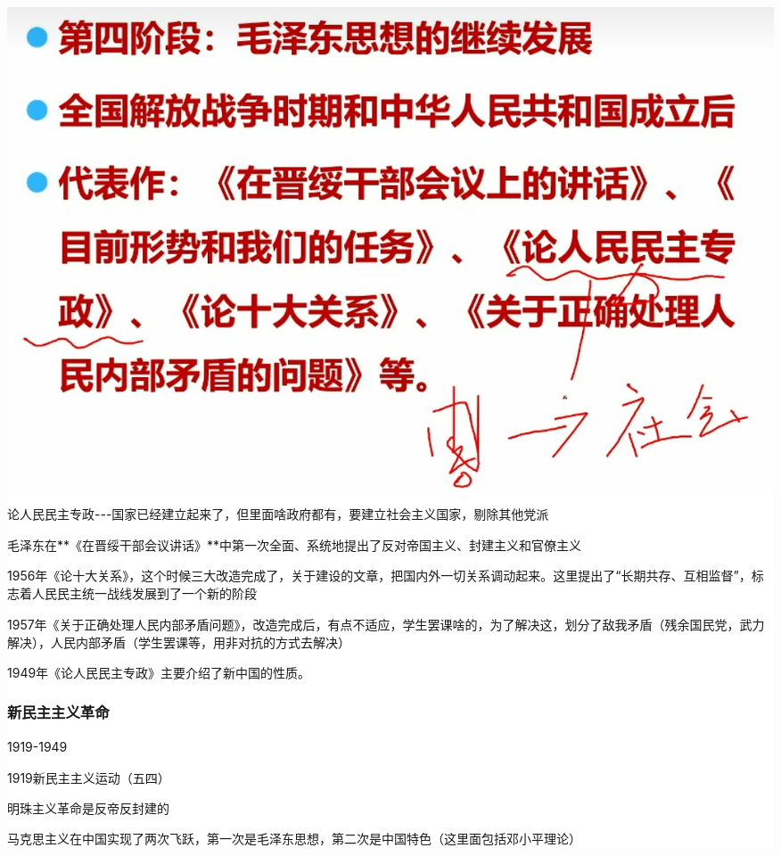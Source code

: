 ![image-20230630164018685](../images/中共党史/image-20230630164018685.png)

论人民民主专政---国家已经建立起来了，但里面啥政府都有，要建立社会主义国家，剔除其他党派

毛泽东在**《在晋绥干部会议讲话》**中第一次全面、系统地提出了反对帝国主义、封建主义和官僚主义

1956年《论十大关系》，这个时候三大改造完成了，关于建设的文章，把国内外一切关系调动起来。这里提出了“长期共存、互相监督”，标志着人民民主统一战线发展到了一个新的阶段

1957年《关于正确处理人民内部矛盾问题》，改造完成后，有点不适应，学生罢课啥的，为了解决这，划分了敌我矛盾（残余国民党，武力解决），人民内部矛盾（学生罢课等，用非对抗的方式去解决）

1949年《论人民民主专政》主要介绍了新中国的性质。

### 新民主主义革命

1919-1949

1919新民主主义运动（五四）

明珠主义革命是反帝反封建的

马克思主义在中国实现了两次飞跃，第一次是毛泽东思想，第二次是中国特色（这里面包括邓小平理论）




